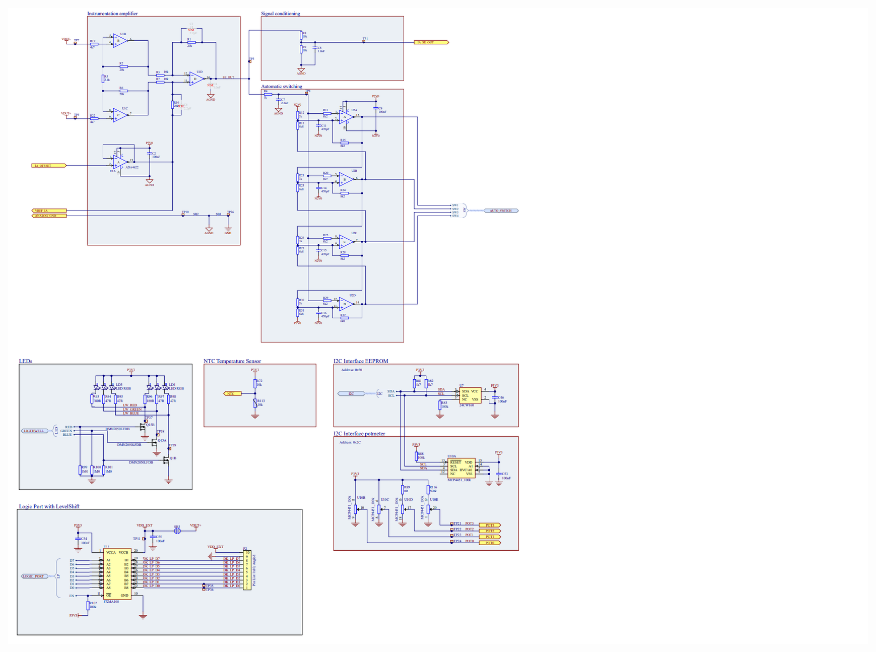 
<img src="images/ppk2_pcb5.png" width="60%" height="60%" />


<img src="images/ppk2_pcb4.png" width="60%" height="60%" />
